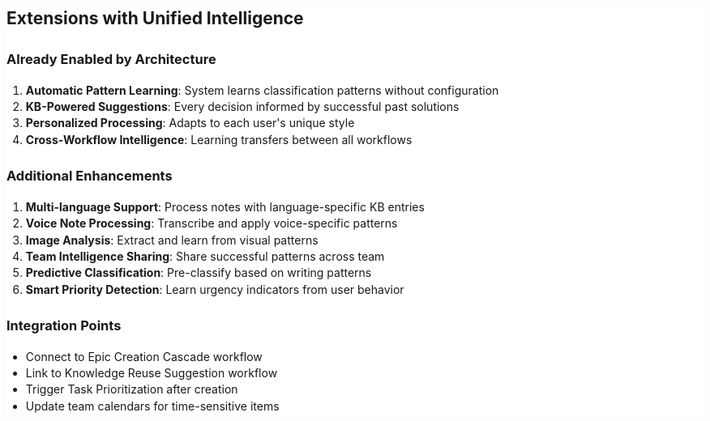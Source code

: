 ## Extensions with Unified Intelligence

### Already Enabled by Architecture
1. **Automatic Pattern Learning**: System learns classification patterns without configuration
2. **KB-Powered Suggestions**: Every decision informed by successful past solutions
3. **Personalized Processing**: Adapts to each user's unique style
4. **Cross-Workflow Intelligence**: Learning transfers between all workflows

### Additional Enhancements
1. **Multi-language Support**: Process notes with language-specific KB entries
2. **Voice Note Processing**: Transcribe and apply voice-specific patterns
3. **Image Analysis**: Extract and learn from visual patterns
4. **Team Intelligence Sharing**: Share successful patterns across team
5. **Predictive Classification**: Pre-classify based on writing patterns
6. **Smart Priority Detection**: Learn urgency indicators from user behavior

### Integration Points
- Connect to Epic Creation Cascade workflow
- Link to Knowledge Reuse Suggestion workflow
- Trigger Task Prioritization after creation
- Update team calendars for time-sensitive items
